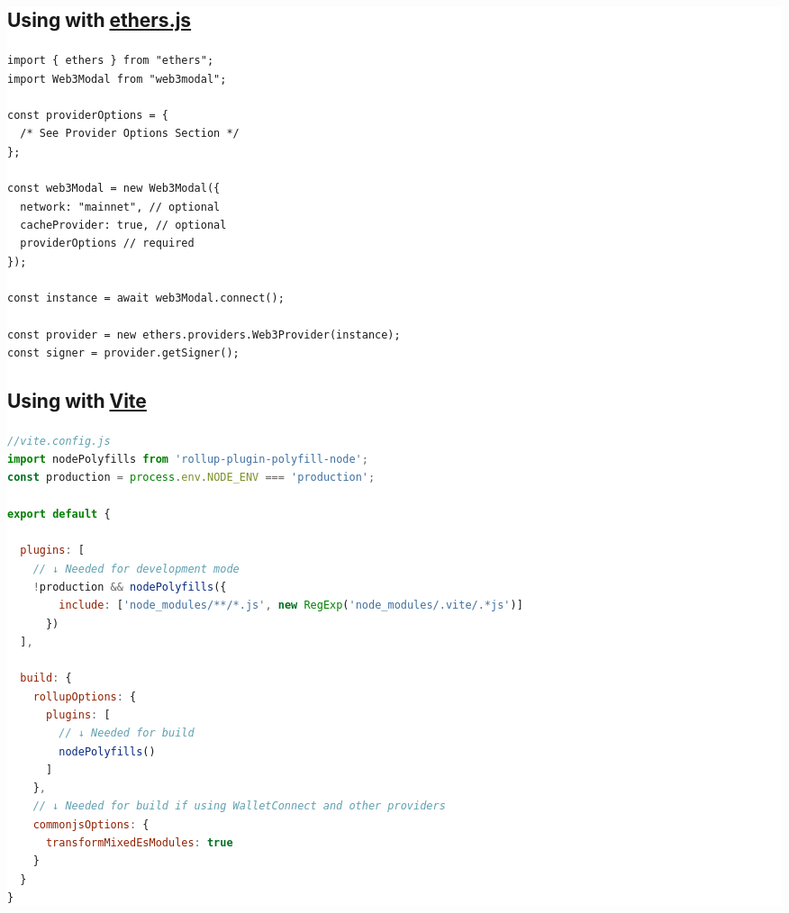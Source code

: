## Using with [ethers.js](https://github.com/ethers-io/ethers.js/)

```
import { ethers } from "ethers";
import Web3Modal from "web3modal";

const providerOptions = {
  /* See Provider Options Section */
};

const web3Modal = new Web3Modal({
  network: "mainnet", // optional
  cacheProvider: true, // optional
  providerOptions // required
});

const instance = await web3Modal.connect();

const provider = new ethers.providers.Web3Provider(instance);
const signer = provider.getSigner();
```

## Using with [Vite](https://github.com/vitejs/vite)

```js
//vite.config.js
import nodePolyfills from 'rollup-plugin-polyfill-node';
const production = process.env.NODE_ENV === 'production';

export default {

  plugins: [
    // ↓ Needed for development mode
    !production && nodePolyfills({
        include: ['node_modules/**/*.js', new RegExp('node_modules/.vite/.*js')]
      })
  ],

  build: {
    rollupOptions: {
      plugins: [
        // ↓ Needed for build
        nodePolyfills()
      ]
    },
    // ↓ Needed for build if using WalletConnect and other providers
    commonjsOptions: {
      transformMixedEsModules: true
    }
  }
}
```
